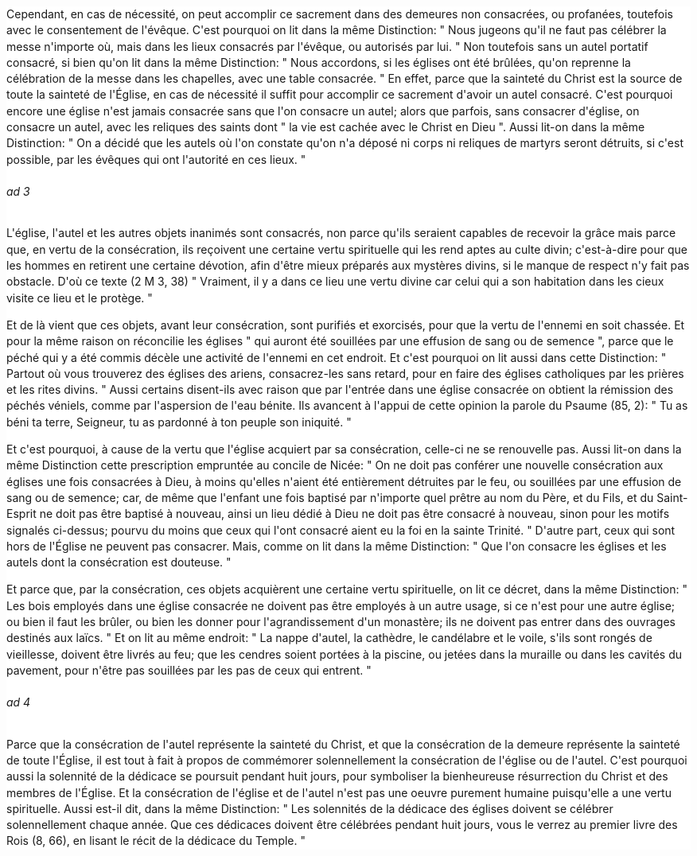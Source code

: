 Cependant, en cas de nécessité, on peut accomplir ce sacrement dans des demeures non consacrées, ou profanées, toutefois avec le consentement de l'évêque. C'est pourquoi on lit dans la même Distinction: " Nous jugeons qu'il ne faut pas célébrer la messe n'importe où, mais dans les lieux consacrés par l'évêque, ou autorisés par lui. " Non toutefois sans un autel portatif consacré, si bien qu'on lit dans la même Distinction: " Nous accordons, si les églises ont été brûlées, qu'on reprenne la célébration de la messe dans les chapelles, avec une table consacrée. " En effet, parce que la sainteté du Christ est la source de toute la sainteté de l'Église, en cas de nécessité il suffit pour accomplir ce sacrement d'avoir un autel consacré. C'est pourquoi encore une église n'est jamais consacrée sans que l'on consacre un autel; alors que parfois, sans consacrer d'église, on consacre un autel, avec les reliques des saints dont " la vie est cachée avec le Christ en Dieu ". Aussi lit-on dans la même Distinction: " On a décidé que les autels où l'on constate qu'on n'a déposé ni corps ni reliques de martyrs seront détruits, si c'est possible, par les évêques qui ont l'autorité en ces lieux. " 

###### ad 3
L'église, l'autel et les autres objets inanimés sont consacrés, non parce qu'ils seraient capables de recevoir la grâce mais parce que, en vertu de la consécration, ils reçoivent une certaine vertu spirituelle qui les rend aptes au culte divin; c'est-à-dire pour que les hommes en retirent une certaine dévotion, afin d'être mieux préparés aux mystères divins, si le manque de respect n'y fait pas obstacle. D'où ce texte (2 M 3, 38) " Vraiment, il y a dans ce lieu une vertu divine car celui qui a son habitation dans les cieux visite ce lieu et le protège. " 

Et de là vient que ces objets, avant leur consécration, sont purifiés et exorcisés, pour que la vertu de l'ennemi en soit chassée. Et pour la même raison on réconcilie les églises " qui auront été souillées par une effusion de sang ou de semence ", parce que le péché qui y a été commis décèle une activité de l'ennemi en cet endroit. Et c'est pourquoi on lit aussi dans cette Distinction: " Partout où vous trouverez des églises des ariens, consacrez-les sans retard, pour en faire des églises catholiques par les prières et les rites divins. " Aussi certains disent-ils avec raison que par l'entrée dans une église consacrée on obtient la rémission des péchés véniels, comme par l'aspersion de l'eau bénite. Ils avancent à l'appui de cette opinion la parole du Psaume (85, 2): " Tu as béni ta terre, Seigneur, tu as pardonné à ton peuple son iniquité. " 

Et c'est pourquoi, à cause de la vertu que l'église acquiert par sa consécration, celle-ci ne se renouvelle pas. Aussi lit-on dans la même Distinction cette prescription empruntée au concile de Nicée: " On ne doit pas conférer une nouvelle consécration aux églises une fois consacrées à Dieu, à moins qu'elles n'aient été entièrement détruites par le feu, ou souillées par une effusion de sang ou de semence; car, de même que l'enfant une fois baptisé par n'importe quel prêtre au nom du Père, et du Fils, et du Saint-Esprit ne doit pas être baptisé à nouveau, ainsi un lieu dédié à Dieu ne doit pas être consacré à nouveau, sinon pour les motifs signalés ci-dessus; pourvu du moins que ceux qui l'ont consacré aient eu la foi en la sainte Trinité. " D'autre part, ceux qui sont hors de l'Église ne peuvent pas consacrer. Mais, comme on lit dans la même Distinction: " Que l'on consacre les églises et les autels dont la consécration est douteuse. " 

Et parce que, par la consécration, ces objets acquièrent une certaine vertu spirituelle, on lit ce décret, dans la même Distinction: " Les bois employés dans une église consacrée ne doivent pas être employés à un autre usage, si ce n'est pour une autre église; ou bien il faut les brûler, ou bien les donner pour l'agrandissement d'un monastère; ils ne doivent pas entrer dans des ouvrages destinés aux laïcs. " Et on lit au même endroit: " La nappe d'autel, la cathèdre, le candélabre et le voile, s'ils sont rongés de vieillesse, doivent être livrés au feu; que les cendres soient portées à la piscine, ou jetées dans la muraille ou dans les cavités du pavement, pour n'être pas souillées par les pas de ceux qui entrent. " 

###### ad 4
Parce que la consécration de l'autel représente la sainteté du Christ, et que la consécration de la demeure représente la sainteté de toute l'Église, il est tout à fait à propos de commémorer solennellement la consécration de l'église ou de l'autel. C'est pourquoi aussi la solennité de la dédicace se poursuit pendant huit jours, pour symboliser la bienheureuse résurrection du Christ et des membres de l'Église. Et la consécration de l'église et de l'autel n'est pas une oeuvre purement humaine puisqu'elle a une vertu spirituelle. Aussi est-il dit, dans la même Distinction: " Les solennités de la dédicace des églises doivent se célébrer solennellement chaque année. Que ces dédicaces doivent être célébrées pendant huit jours, vous le verrez au premier livre des Rois (8, 66), en lisant le récit de la dédicace du Temple. " 
